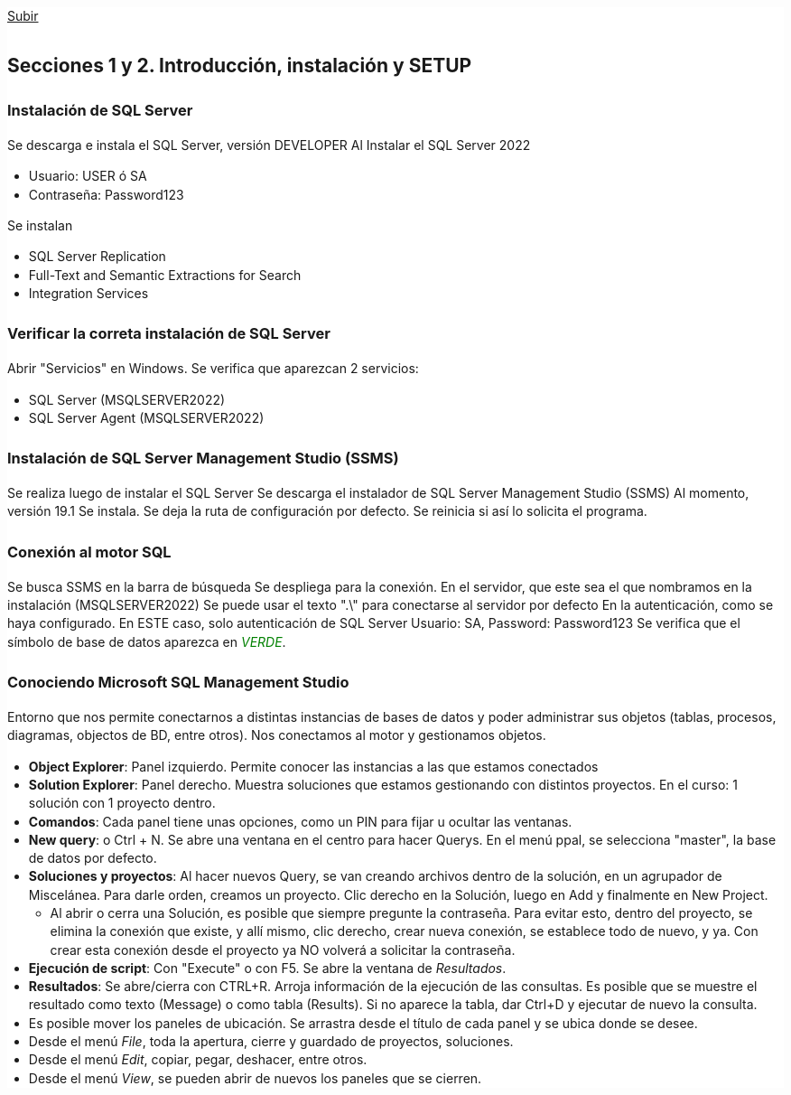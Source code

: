 
[Subir](#arriba)
## Secciones 1 y 2. Introducción, instalación y SETUP
### Instalación de SQL Server
Se descarga e instala el SQL Server, versión DEVELOPER
Al Instalar el SQL Server 2022
- Usuario:    USER ó  SA
- Contraseña: Password123

Se instalan
- SQL Server Replication
- Full-Text and Semantic Extractions for Search
- Integration Services

### Verificar la correta instalación de SQL Server
Abrir "Servicios" en Windows.
Se verifica que aparezcan 2 servicios: 
- SQL Server (MSQLSERVER2022)
- SQL Server Agent (MSQLSERVER2022)

### Instalación de SQL Server Management Studio (SSMS)
Se realiza luego de instalar el SQL Server
Se descarga el instalador de SQL Server Management Studio (SSMS)
Al momento, versión 19.1
Se instala. Se deja la ruta de configuración por defecto.
Se reinicia si así lo solicita el programa.

### Conexión al motor SQL
Se busca SSMS en la barra de búsqueda
Se despliega para la conexión.
En el servidor, que este sea el que nombramos en la instalación (MSQLSERVER2022)
Se puede usar el texto ".\\" para conectarse al servidor por defecto
En la autenticación, como se haya configurado. En ESTE caso, solo autenticación de SQL Server
Usuario: SA, Password: Password123
Se verifica que el símbolo de base de datos aparezca en <span style="color:green">*VERDE*</span>.

### Conociendo Microsoft SQL Management Studio
Entorno que nos permite conectarnos a distintas instancias de bases de datos y poder administrar sus objetos (tablas, procesos, diagramas, objectos de BD, entre otros). Nos conectamos al motor y gestionamos objetos.
- **Object Explorer**: Panel izquierdo. Permite conocer las instancias a las que estamos conectados
- **Solution Explorer**: Panel derecho. Muestra soluciones que estamos gestionando con distintos proyectos. En el curso: 1 solución con 1 proyecto dentro.
- **Comandos**: Cada panel tiene unas opciones, como un PIN para fijar u ocultar las ventanas.
- **New query**: o Ctrl + N. Se abre una ventana en el centro para hacer Querys. En el menú ppal, se selecciona "master", la base de datos por defecto.
- **Soluciones y proyectos**: Al hacer nuevos Query, se van creando archivos dentro de la solución, en un agrupador de Miscelánea. Para darle orden, creamos un proyecto. Clic derecho en la Solución, luego en Add y finalmente en New Project.
  - Al abrir o cerra una Solución, es posible que siempre pregunte la contraseña. Para evitar esto, dentro del proyecto, se elimina la conexión que existe, y allí mismo, clic derecho, crear nueva conexión, se establece todo de nuevo, y ya. Con crear esta conexión desde el proyecto ya NO volverá a solicitar la contraseña. 
- **Ejecución de script**: Con "Execute" o con F5. Se abre la ventana de *Resultados*.
- **Resultados**:  Se abre/cierra con CTRL+R. Arroja información de la ejecución de las consultas. Es posible que se muestre el resultado como texto (Message) o como tabla (Results). Si no aparece la tabla, dar Ctrl+D y ejecutar de nuevo la consulta.
- Es posible mover los paneles de ubicación. Se arrastra desde el título de cada panel y se ubica donde se desee.
- Desde el menú *File*, toda la apertura, cierre y guardado de proyectos, soluciones.
- Desde el menú *Edit*, copiar, pegar, deshacer, entre otros.
- Desde el menú *View*, se pueden abrir de nuevos los paneles que se cierren.